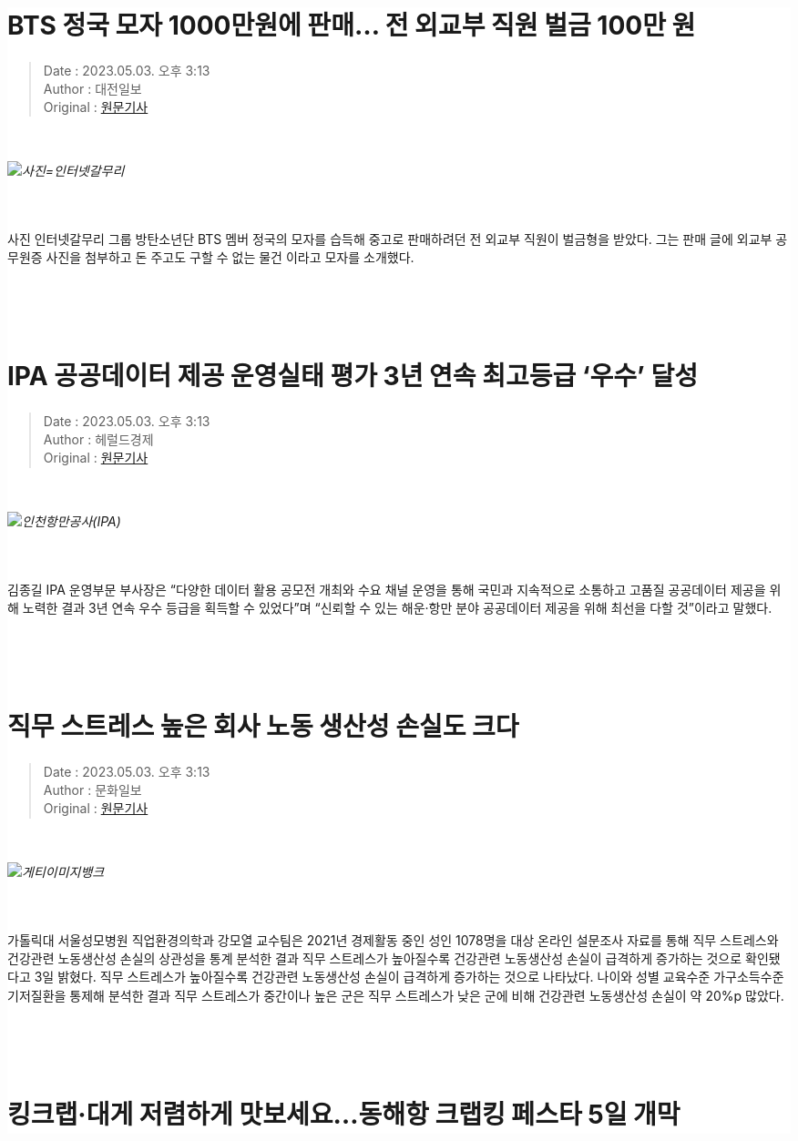   
# BTS 정국 모자 1000만원에 판매… 전 외교부 직원 벌금 100만 원  
  
> Date : 2023.05.03. 오후 3:13  
> Author : 대전일보  
> Original : [원문기사](https://n.news.naver.com/mnews/article/656/0000049893?sid=102)  
<br/>  
  
<img src="https://imgnews.pstatic.net/image/656/2023/05/03/0000049893_001_20230503151307767.jpg?type=w647" id="img1"></img><em class="img_desc">사진=인터넷갈무리</em>  
<br/><br/>  
  
사진 인터넷갈무리 그룹 방탄소년단 BTS 멤버 정국의 모자를 습득해 중고로 판매하려던 전 외교부 직원이 벌금형을 받았다.
그는 판매 글에 외교부 공무원증 사진을 첨부하고 돈 주고도 구할 수 없는 물건 이라고 모자를 소개했다.  
<br/><br/><br/>  

  
# IPA 공공데이터 제공 운영실태 평가 3년 연속 최고등급 ‘우수’ 달성  
  
> Date : 2023.05.03. 오후 3:13  
> Author : 헤럴드경제  
> Original : [원문기사](https://n.news.naver.com/mnews/article/016/0002138762?sid=102)  
<br/>  
  
<img src="https://imgnews.pstatic.net/image/016/2023/05/03/20230503000614_0_20230503151305436.jpg?type=w647" id="img1"></img><em class="img_desc">인천항만공사(IPA)</em>  
<br/><br/>  
  
김종길 IPA 운영부문 부사장은 “다양한 데이터 활용 공모전 개최와 수요 채널 운영을 통해 국민과 지속적으로 소통하고 고품질 공공데이터 제공을 위해 노력한 결과 3년 연속 우수 등급을 획득할 수 있었다”며 “신뢰할 수 있는 해운·항만 분야 공공데이터 제공을 위해 최선을 다할 것”이라고 말했다.  
<br/><br/><br/>  

  
# 직무 스트레스 높은 회사 노동 생산성 손실도 크다  
  
> Date : 2023.05.03. 오후 3:13  
> Author : 문화일보  
> Original : [원문기사](https://n.news.naver.com/mnews/article/021/0002570001?sid=102)  
<br/>  
  
<img src="https://imgnews.pstatic.net/image/021/2023/05/03/0002570001_003_20230503151301049.jpg?type=w647" id="img1"></img><em class="img_desc">게티이미지뱅크  </em>  
<br/><br/>  
  
가톨릭대 서울성모병원 직업환경의학과 강모열 교수팀은 2021년 경제활동 중인 성인 1078명을 대상 온라인 설문조사 자료를 통해 직무 스트레스와 건강관련 노동생산성 손실의 상관성을 통계 분석한 결과 직무 스트레스가 높아질수록 건강관련 노동생산성 손실이 급격하게 증가하는 것으로 확인됐다고 3일 밝혔다.
직무 스트레스가 높아질수록 건강관련 노동생산성 손실이 급격하게 증가하는 것으로 나타났다.
나이와 성별 교육수준 가구소득수준 기저질환을 통제해 분석한 결과 직무 스트레스가 중간이나 높은 군은 직무 스트레스가 낮은 군에 비해 건강관련 노동생산성 손실이 약 20%p 많았다.  
<br/><br/><br/>  

  
# 킹크랩·대게 저렴하게 맛보세요…동해항 크랩킹 페스타  5일 개막  
  